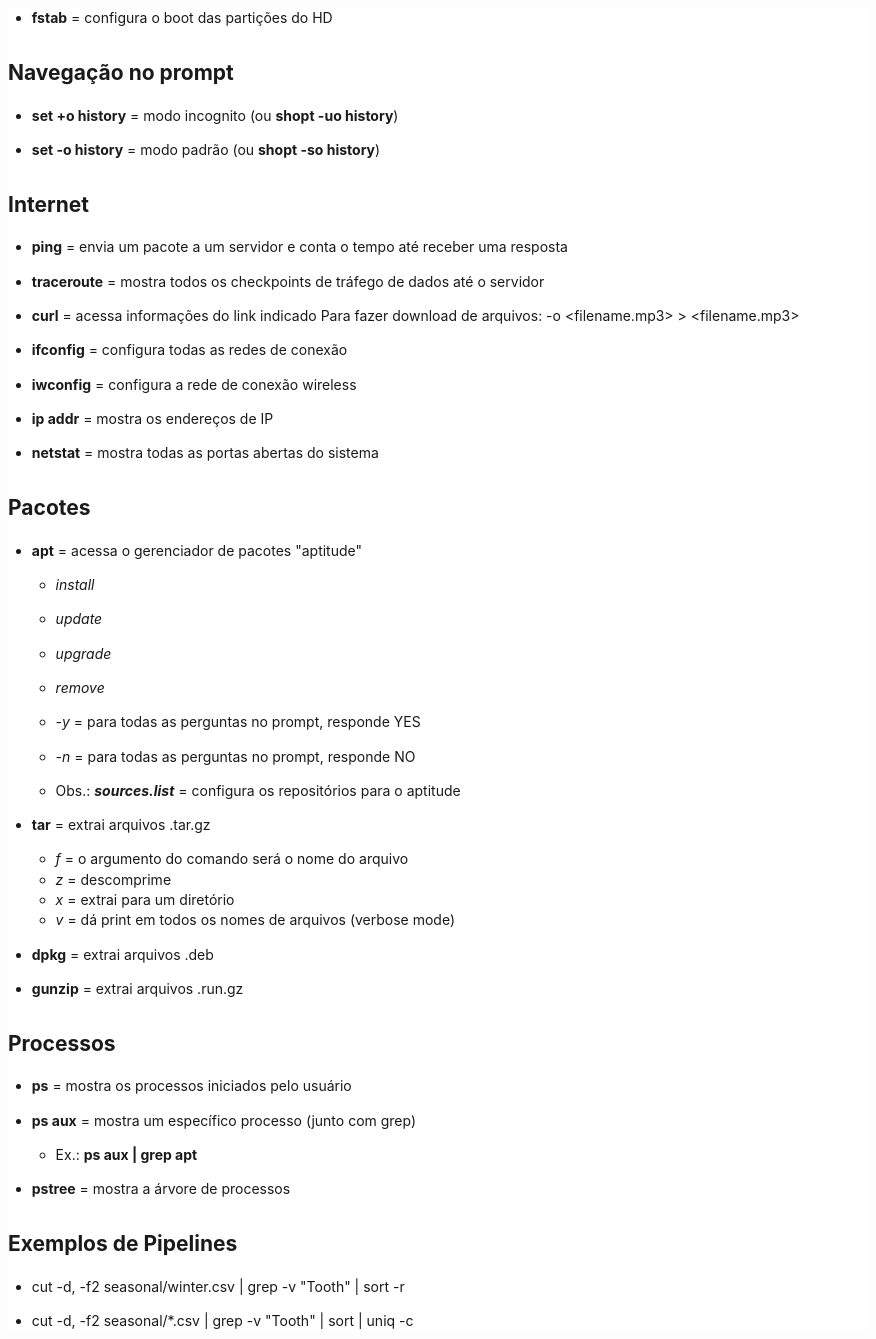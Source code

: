 - **fstab**		= configura o boot das partições do HD


## Navegação no prompt

* **set +o history** = modo incognito (ou **shopt -uo history**)

* **set -o history** = modo padrão
(ou **shopt -so history**)


## Internet ##

* **ping**		= envia um pacote a um servidor e conta o tempo até receber uma resposta

* **traceroute**	= mostra todos os checkpoints de tráfego de dados até o servidor
* **curl**		= acessa informações do link indicado
	Para fazer download de arquivos: 
		-o <filename.mp3> <link>
		<link> > <filename.mp3>
* **ifconfig**	= configura todas as redes de conexão
* **iwconfig**	= configura a rede de conexão wireless
* **ip addr**		= mostra os endereços de IP
* **netstat**		= mostra todas as portas abertas do sistema


## Pacotes ##
* **apt** = acessa o gerenciador de pacotes "aptitude"
	* *install*
	* *update*
	* *upgrade*
	* *remove*
	* *-y* = para todas as perguntas no prompt, responde YES
	* *-n* = para todas as perguntas no prompt, responde NO

	* Obs.: ***sources.list*** = configura os repositórios para o aptitude 

* **tar** = extrai arquivos .tar.gz
	* *f* = o argumento do comando será o nome do arquivo
	* *z* = descomprime
	* *x* = extrai para um diretório
	* *v* = dá print em todos os nomes de arquivos (verbose mode)

* **dpkg** = extrai arquivos .deb

* **gunzip** = extrai arquivos .run.gz


## Processos ##

* **ps**	= mostra os processos iniciados pelo usuário
  
* **ps aux**	= mostra um específico processo (junto com grep)
  * Ex.: **ps aux | grep apt**
  
* **pstree**	= mostra a árvore de processos


## Exemplos de Pipelines ##

* cut -d, -f2 seasonal/winter.csv | grep -v "Tooth" | sort -r
  
* cut -d, -f2 seasonal/*.csv | grep -v "Tooth" | sort | uniq -c

